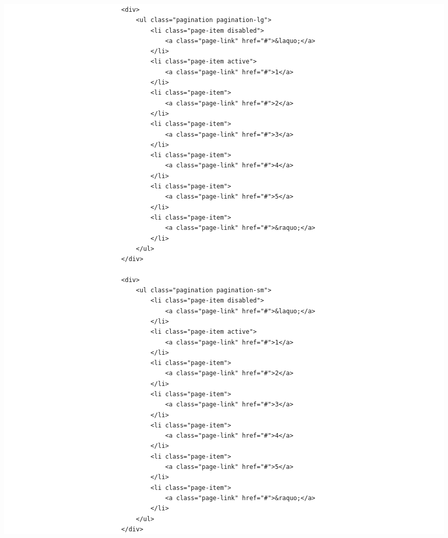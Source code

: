                                     <div>
                                        <ul class="pagination pagination-lg">
                                            <li class="page-item disabled">
                                                <a class="page-link" href="#">&laquo;</a>
                                            </li>
                                            <li class="page-item active">
                                                <a class="page-link" href="#">1</a>
                                            </li>
                                            <li class="page-item">
                                                <a class="page-link" href="#">2</a>
                                            </li>
                                            <li class="page-item">
                                                <a class="page-link" href="#">3</a>
                                            </li>
                                            <li class="page-item">
                                                <a class="page-link" href="#">4</a>
                                            </li>
                                            <li class="page-item">
                                                <a class="page-link" href="#">5</a>
                                            </li>
                                            <li class="page-item">
                                                <a class="page-link" href="#">&raquo;</a>
                                            </li>
                                        </ul>
                                    </div>

                                    <div>
                                        <ul class="pagination pagination-sm">
                                            <li class="page-item disabled">
                                                <a class="page-link" href="#">&laquo;</a>
                                            </li>
                                            <li class="page-item active">
                                                <a class="page-link" href="#">1</a>
                                            </li>
                                            <li class="page-item">
                                                <a class="page-link" href="#">2</a>
                                            </li>
                                            <li class="page-item">
                                                <a class="page-link" href="#">3</a>
                                            </li>
                                            <li class="page-item">
                                                <a class="page-link" href="#">4</a>
                                            </li>
                                            <li class="page-item">
                                                <a class="page-link" href="#">5</a>
                                            </li>
                                            <li class="page-item">
                                                <a class="page-link" href="#">&raquo;</a>
                                            </li>
                                        </ul>
                                    </div>
